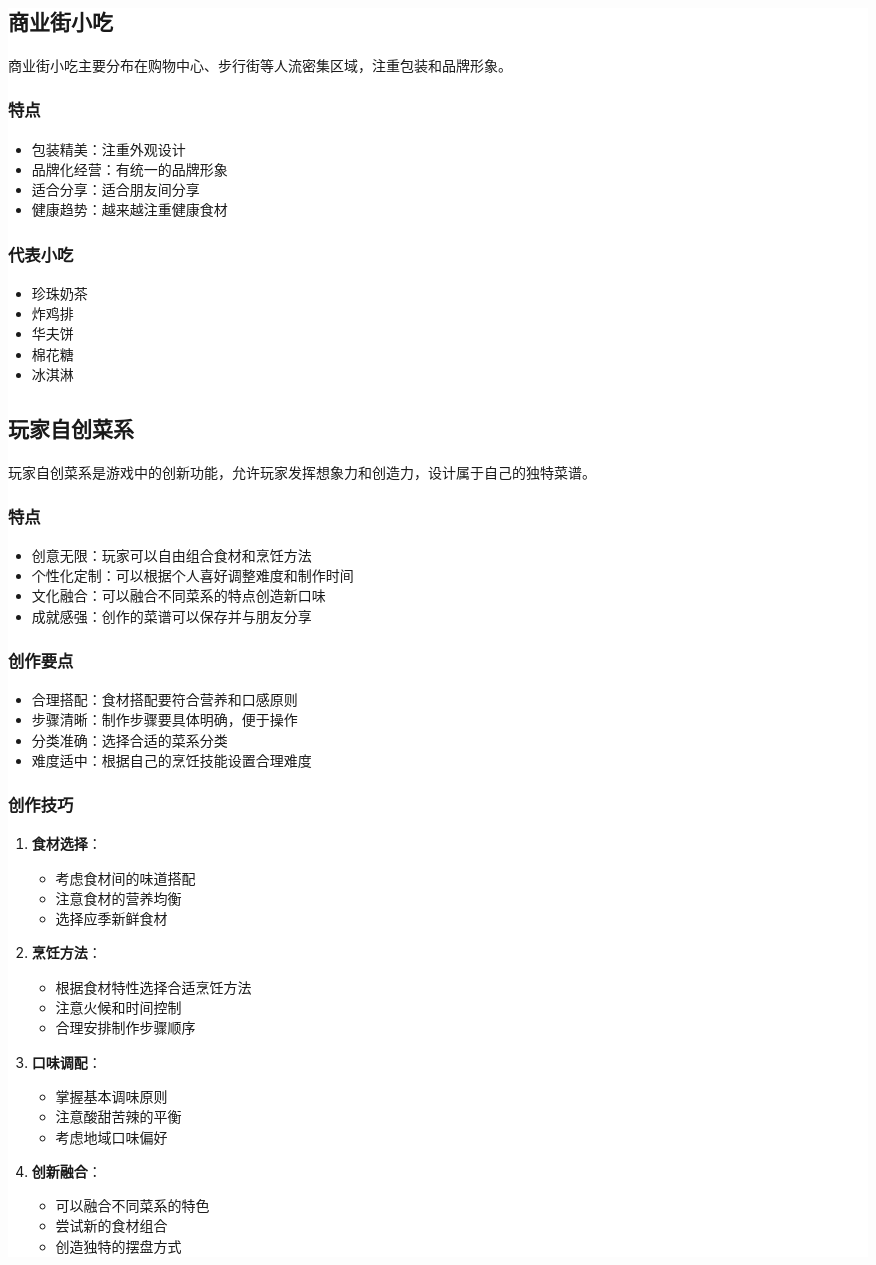## 商业街小吃

商业街小吃主要分布在购物中心、步行街等人流密集区域，注重包装和品牌形象。

### 特点
- 包装精美：注重外观设计
- 品牌化经营：有统一的品牌形象
- 适合分享：适合朋友间分享
- 健康趋势：越来越注重健康食材

### 代表小吃
- 珍珠奶茶
- 炸鸡排
- 华夫饼
- 棉花糖
- 冰淇淋

## 玩家自创菜系

玩家自创菜系是游戏中的创新功能，允许玩家发挥想象力和创造力，设计属于自己的独特菜谱。

### 特点
- 创意无限：玩家可以自由组合食材和烹饪方法
- 个性化定制：可以根据个人喜好调整难度和制作时间
- 文化融合：可以融合不同菜系的特点创造新口味
- 成就感强：创作的菜谱可以保存并与朋友分享

### 创作要点
- 合理搭配：食材搭配要符合营养和口感原则
- 步骤清晰：制作步骤要具体明确，便于操作
- 分类准确：选择合适的菜系分类
- 难度适中：根据自己的烹饪技能设置合理难度

### 创作技巧
1. **食材选择**：
   - 考虑食材间的味道搭配
   - 注意食材的营养均衡
   - 选择应季新鲜食材

2. **烹饪方法**：
   - 根据食材特性选择合适烹饪方法
   - 注意火候和时间控制
   - 合理安排制作步骤顺序

3. **口味调配**：
   - 掌握基本调味原则
   - 注意酸甜苦辣的平衡
   - 考虑地域口味偏好

4. **创新融合**：
   - 可以融合不同菜系的特色
   - 尝试新的食材组合
   - 创造独特的摆盘方式
